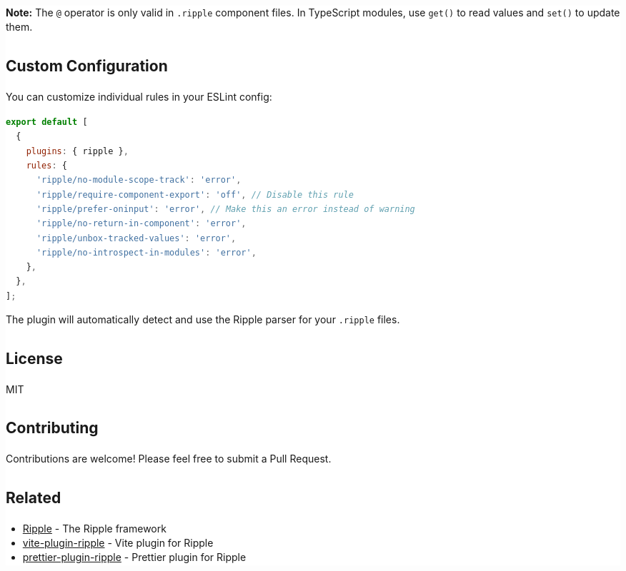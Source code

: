 **Note:** The `@` operator is only valid in `.ripple` component files. In TypeScript modules, use `get()` to read values and `set()` to update them.

## Custom Configuration

You can customize individual rules in your ESLint config:

```js
export default [
  {
    plugins: { ripple },
    rules: {
      'ripple/no-module-scope-track': 'error',
      'ripple/require-component-export': 'off', // Disable this rule
      'ripple/prefer-oninput': 'error', // Make this an error instead of warning
      'ripple/no-return-in-component': 'error',
      'ripple/unbox-tracked-values': 'error',
      'ripple/no-introspect-in-modules': 'error',
    },
  },
];
```

The plugin will automatically detect and use the Ripple parser for your `.ripple` files.

## License

MIT

## Contributing

Contributions are welcome! Please feel free to submit a Pull Request.

## Related

- [Ripple](https://ripplejs.com) - The Ripple framework
- [vite-plugin-ripple](https://www.npmjs.com/package/vite-plugin-ripple) - Vite plugin for Ripple
- [prettier-plugin-ripple](https://www.npmjs.com/package/prettier-plugin-ripple) - Prettier plugin for Ripple
